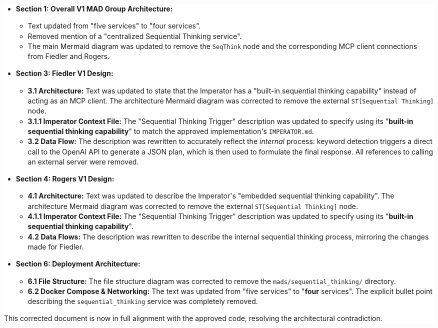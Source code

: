 *   **Section 1: Overall V1 MAD Group Architecture:**
    *   Text updated from "five services" to "four services".
    *   Removed mention of a "centralized Sequential Thinking service".
    *   The main Mermaid diagram was updated to remove the `SeqThink` node and the corresponding MCP client connections from Fiedler and Rogers.

*   **Section 3: Fiedler V1 Design:**
    *   **3.1 Architecture:** Text was updated to state that the Imperator has a "built-in sequential thinking capability" instead of acting as an MCP client. The architecture Mermaid diagram was corrected to remove the external `ST[Sequential Thinking]` node.
    *   **3.1.1 Imperator Context File:** The "Sequential Thinking Trigger" description was updated to specify using its "**built-in sequential thinking capability**" to match the approved implementation's `IMPERATOR.md`.
    *   **3.2 Data Flow:** The description was rewritten to accurately reflect the *internal* process: keyword detection triggers a direct call to the OpenAI API to generate a JSON plan, which is then used to formulate the final response. All references to calling an external server were removed.

*   **Section 4: Rogers V1 Design:**
    *   **4.1 Architecture:** Text was updated to describe the Imperator's "embedded sequential thinking capability". The architecture Mermaid diagram was corrected to remove the external `ST[Sequential Thinking]` node.
    *   **4.1.1 Imperator Context File:** The "Sequential Thinking Trigger" description was updated to specify using its "**built-in sequential thinking capability**".
    *   **4.2 Data Flows:** The description was rewritten to describe the internal sequential thinking process, mirroring the changes made for Fiedler.

*   **Section 6: Deployment Architecture:**
    *   **6.1 File Structure:** The file structure diagram was corrected to remove the `mads/sequential_thinking/` directory.
    *   **6.2 Docker Compose & Networking:** The text was updated from "five services" to "**four** services". The explicit bullet point describing the `sequential_thinking` service was completely removed.

This corrected document is now in full alignment with the approved code, resolving the architectural contradiction.
